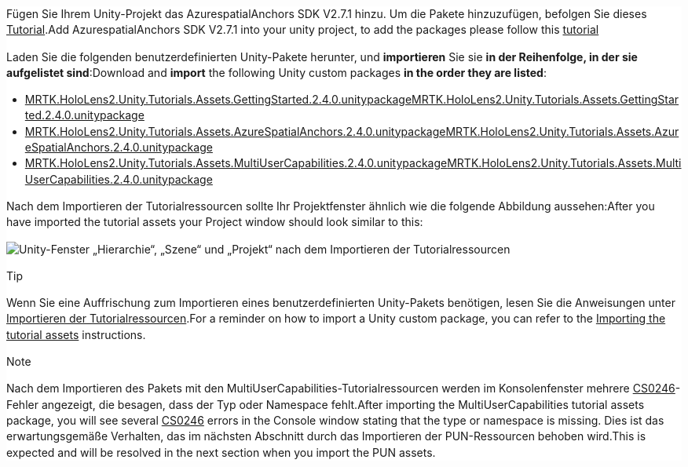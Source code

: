 <span data-ttu-id="6a7b2-136">Fügen Sie Ihrem Unity-Projekt das AzurespatialAnchors SDK V2.7.1 hinzu. Um die Pakete hinzuzufügen, befolgen Sie dieses [Tutorial](/azure/spatial-anchors/how-tos/setup-unity-project?tabs=UPMPackage).</span><span class="sxs-lookup"><span data-stu-id="6a7b2-136">Add AzurespatialAnchors SDK V2.7.1 into your unity project, to add the packages please follow this [tutorial](/azure/spatial-anchors/how-tos/setup-unity-project?tabs=UPMPackage)</span></span>


<span data-ttu-id="6a7b2-137">Laden Sie die folgenden benutzerdefinierten Unity-Pakete herunter, und **importieren** Sie sie **in der Reihenfolge, in der sie aufgelistet sind**:</span><span class="sxs-lookup"><span data-stu-id="6a7b2-137">Download and **import** the following Unity custom packages **in the order they are listed**:</span></span>
 
* [<span data-ttu-id="6a7b2-138">MRTK.HoloLens2.Unity.Tutorials.Assets.GettingStarted.2.4.0.unitypackage</span><span class="sxs-lookup"><span data-stu-id="6a7b2-138">MRTK.HoloLens2.Unity.Tutorials.Assets.GettingStarted.2.4.0.unitypackage</span></span>](https://github.com/microsoft/MixedRealityLearning/releases/download/getting-started-v2.4.0/MRTK.HoloLens2.Unity.Tutorials.Assets.GettingStarted.2.4.0.unitypackage)
* [<span data-ttu-id="6a7b2-139">MRTK.HoloLens2.Unity.Tutorials.Assets.AzureSpatialAnchors.2.4.0.unitypackage</span><span class="sxs-lookup"><span data-stu-id="6a7b2-139">MRTK.HoloLens2.Unity.Tutorials.Assets.AzureSpatialAnchors.2.4.0.unitypackage</span></span>](https://github.com/microsoft/MixedRealityLearning/releases/download/azure-spatial-anchors-v2.4.0/MRTK.HoloLens2.Unity.Tutorials.Assets.AzureSpatialAnchors.2.4.0.unitypackage)
* [<span data-ttu-id="6a7b2-140">MRTK.HoloLens2.Unity.Tutorials.Assets.MultiUserCapabilities.2.4.0.unitypackage</span><span class="sxs-lookup"><span data-stu-id="6a7b2-140">MRTK.HoloLens2.Unity.Tutorials.Assets.MultiUserCapabilities.2.4.0.unitypackage</span></span>](https://github.com/microsoft/MixedRealityLearning/releases/download/multi-user-capabilities-v2.4.0/MRTK.HoloLens2.Unity.Tutorials.Assets.MultiUserCapabilities.2.4.0.unitypackage)

<span data-ttu-id="6a7b2-141">Nach dem Importieren der Tutorialressourcen sollte Ihr Projektfenster ähnlich wie die folgende Abbildung aussehen:</span><span class="sxs-lookup"><span data-stu-id="6a7b2-141">After you have imported the tutorial assets your Project window should look similar to this:</span></span>

![Unity-Fenster „Hierarchie“, „Szene“ und „Projekt“ nach dem Importieren der Tutorialressourcen](images/mr-learning-sharing/sharing-02-section4-step1-1.png)

> [!TIP]
> <span data-ttu-id="6a7b2-143">Wenn Sie eine Auffrischung zum Importieren eines benutzerdefinierten Unity-Pakets benötigen, lesen Sie die Anweisungen unter [Importieren der Tutorialressourcen](mr-learning-base-04.md#importing-the-tutorial-assets).</span><span class="sxs-lookup"><span data-stu-id="6a7b2-143">For a reminder on how to import a Unity custom package, you can refer to the [Importing the tutorial assets](mr-learning-base-04.md#importing-the-tutorial-assets) instructions.</span></span>

> [!NOTE]
> <span data-ttu-id="6a7b2-144">Nach dem Importieren des Pakets mit den MultiUserCapabilities-Tutorialressourcen werden im Konsolenfenster mehrere [CS0246](/dotnet/csharp/language-reference/compiler-messages/cs0246)-Fehler angezeigt, die besagen, dass der Typ oder Namespace fehlt.</span><span class="sxs-lookup"><span data-stu-id="6a7b2-144">After importing the MultiUserCapabilities tutorial assets package, you will see several [CS0246](/dotnet/csharp/language-reference/compiler-messages/cs0246) errors in the Console window stating that the type or namespace is missing.</span></span> <span data-ttu-id="6a7b2-145">Dies ist das erwartungsgemäße Verhalten, das im nächsten Abschnitt durch das Importieren der PUN-Ressourcen behoben wird.</span><span class="sxs-lookup"><span data-stu-id="6a7b2-145">This is expected and will be resolved in the next section when you import the PUN assets.</span></span>
